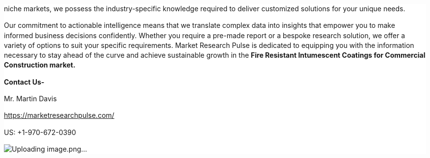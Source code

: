 niche markets, we possess the industry-specific knowledge required to deliver customized solutions for your unique needs.</p><p>Our commitment to actionable intelligence means that we translate complex data into insights that empower you to make informed business decisions confidently. Whether you require a pre-made report or a bespoke research solution, we offer a variety of options to suit your specific requirements. Market Research Pulse is dedicated to equipping you with the information necessary to stay ahead of the curve and achieve sustainable growth in the <strong>Fire Resistant Intumescent Coatings for Commercial Construction market.</strong></p><p><strong>Contact Us-</strong></p><p>Mr. Martin Davis</p><p>https://marketresearchpulse.com/</p><p>US: +1-970-672-0390</p>
![Uploading image.png…]()
